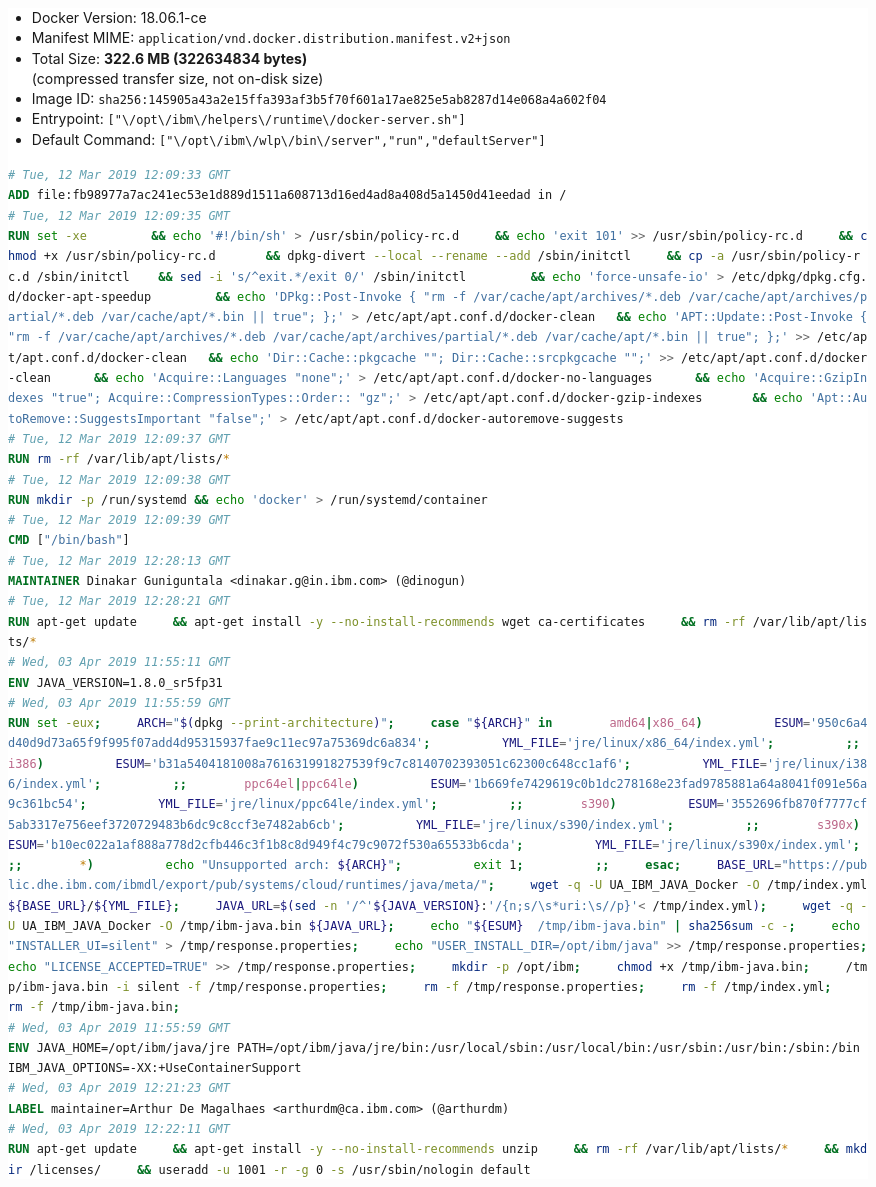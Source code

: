 -	Docker Version: 18.06.1-ce
-	Manifest MIME: `application/vnd.docker.distribution.manifest.v2+json`
-	Total Size: **322.6 MB (322634834 bytes)**  
	(compressed transfer size, not on-disk size)
-	Image ID: `sha256:145905a43a2e15ffa393af3b5f70f601a17ae825e5ab8287d14e068a4a602f04`
-	Entrypoint: `["\/opt\/ibm\/helpers\/runtime\/docker-server.sh"]`
-	Default Command: `["\/opt\/ibm\/wlp\/bin\/server","run","defaultServer"]`

```dockerfile
# Tue, 12 Mar 2019 12:09:33 GMT
ADD file:fb98977a7ac241ec53e1d889d1511a608713d16ed4ad8a408d5a1450d41eedad in / 
# Tue, 12 Mar 2019 12:09:35 GMT
RUN set -xe 		&& echo '#!/bin/sh' > /usr/sbin/policy-rc.d 	&& echo 'exit 101' >> /usr/sbin/policy-rc.d 	&& chmod +x /usr/sbin/policy-rc.d 		&& dpkg-divert --local --rename --add /sbin/initctl 	&& cp -a /usr/sbin/policy-rc.d /sbin/initctl 	&& sed -i 's/^exit.*/exit 0/' /sbin/initctl 		&& echo 'force-unsafe-io' > /etc/dpkg/dpkg.cfg.d/docker-apt-speedup 		&& echo 'DPkg::Post-Invoke { "rm -f /var/cache/apt/archives/*.deb /var/cache/apt/archives/partial/*.deb /var/cache/apt/*.bin || true"; };' > /etc/apt/apt.conf.d/docker-clean 	&& echo 'APT::Update::Post-Invoke { "rm -f /var/cache/apt/archives/*.deb /var/cache/apt/archives/partial/*.deb /var/cache/apt/*.bin || true"; };' >> /etc/apt/apt.conf.d/docker-clean 	&& echo 'Dir::Cache::pkgcache ""; Dir::Cache::srcpkgcache "";' >> /etc/apt/apt.conf.d/docker-clean 		&& echo 'Acquire::Languages "none";' > /etc/apt/apt.conf.d/docker-no-languages 		&& echo 'Acquire::GzipIndexes "true"; Acquire::CompressionTypes::Order:: "gz";' > /etc/apt/apt.conf.d/docker-gzip-indexes 		&& echo 'Apt::AutoRemove::SuggestsImportant "false";' > /etc/apt/apt.conf.d/docker-autoremove-suggests
# Tue, 12 Mar 2019 12:09:37 GMT
RUN rm -rf /var/lib/apt/lists/*
# Tue, 12 Mar 2019 12:09:38 GMT
RUN mkdir -p /run/systemd && echo 'docker' > /run/systemd/container
# Tue, 12 Mar 2019 12:09:39 GMT
CMD ["/bin/bash"]
# Tue, 12 Mar 2019 12:28:13 GMT
MAINTAINER Dinakar Guniguntala <dinakar.g@in.ibm.com> (@dinogun)
# Tue, 12 Mar 2019 12:28:21 GMT
RUN apt-get update     && apt-get install -y --no-install-recommends wget ca-certificates     && rm -rf /var/lib/apt/lists/*
# Wed, 03 Apr 2019 11:55:11 GMT
ENV JAVA_VERSION=1.8.0_sr5fp31
# Wed, 03 Apr 2019 11:55:59 GMT
RUN set -eux;     ARCH="$(dpkg --print-architecture)";     case "${ARCH}" in        amd64|x86_64)          ESUM='950c6a4d40d9d73a65f9f995f07add4d95315937fae9c11ec97a75369dc6a834';          YML_FILE='jre/linux/x86_64/index.yml';          ;;        i386)          ESUM='b31a5404181008a761631991827539f9c7c8140702393051c62300c648cc1af6';          YML_FILE='jre/linux/i386/index.yml';          ;;        ppc64el|ppc64le)          ESUM='1b669fe7429619c0b1dc278168e23fad9785881a64a8041f091e56a9c361bc54';          YML_FILE='jre/linux/ppc64le/index.yml';          ;;        s390)          ESUM='3552696fb870f7777cf5ab3317e756eef3720729483b6dc9c8ccf3e7482ab6cb';          YML_FILE='jre/linux/s390/index.yml';          ;;        s390x)          ESUM='b10ec022a1af888a778d2cfb446c3f1b8c8d949f4c79c9072f530a65533b6cda';          YML_FILE='jre/linux/s390x/index.yml';          ;;        *)          echo "Unsupported arch: ${ARCH}";          exit 1;          ;;     esac;     BASE_URL="https://public.dhe.ibm.com/ibmdl/export/pub/systems/cloud/runtimes/java/meta/";     wget -q -U UA_IBM_JAVA_Docker -O /tmp/index.yml ${BASE_URL}/${YML_FILE};     JAVA_URL=$(sed -n '/^'${JAVA_VERSION}:'/{n;s/\s*uri:\s//p}'< /tmp/index.yml);     wget -q -U UA_IBM_JAVA_Docker -O /tmp/ibm-java.bin ${JAVA_URL};     echo "${ESUM}  /tmp/ibm-java.bin" | sha256sum -c -;     echo "INSTALLER_UI=silent" > /tmp/response.properties;     echo "USER_INSTALL_DIR=/opt/ibm/java" >> /tmp/response.properties;     echo "LICENSE_ACCEPTED=TRUE" >> /tmp/response.properties;     mkdir -p /opt/ibm;     chmod +x /tmp/ibm-java.bin;     /tmp/ibm-java.bin -i silent -f /tmp/response.properties;     rm -f /tmp/response.properties;     rm -f /tmp/index.yml;     rm -f /tmp/ibm-java.bin;
# Wed, 03 Apr 2019 11:55:59 GMT
ENV JAVA_HOME=/opt/ibm/java/jre PATH=/opt/ibm/java/jre/bin:/usr/local/sbin:/usr/local/bin:/usr/sbin:/usr/bin:/sbin:/bin IBM_JAVA_OPTIONS=-XX:+UseContainerSupport
# Wed, 03 Apr 2019 12:21:23 GMT
LABEL maintainer=Arthur De Magalhaes <arthurdm@ca.ibm.com> (@arthurdm)
# Wed, 03 Apr 2019 12:22:11 GMT
RUN apt-get update     && apt-get install -y --no-install-recommends unzip     && rm -rf /var/lib/apt/lists/*     && mkdir /licenses/     && useradd -u 1001 -r -g 0 -s /usr/sbin/nologin default
```